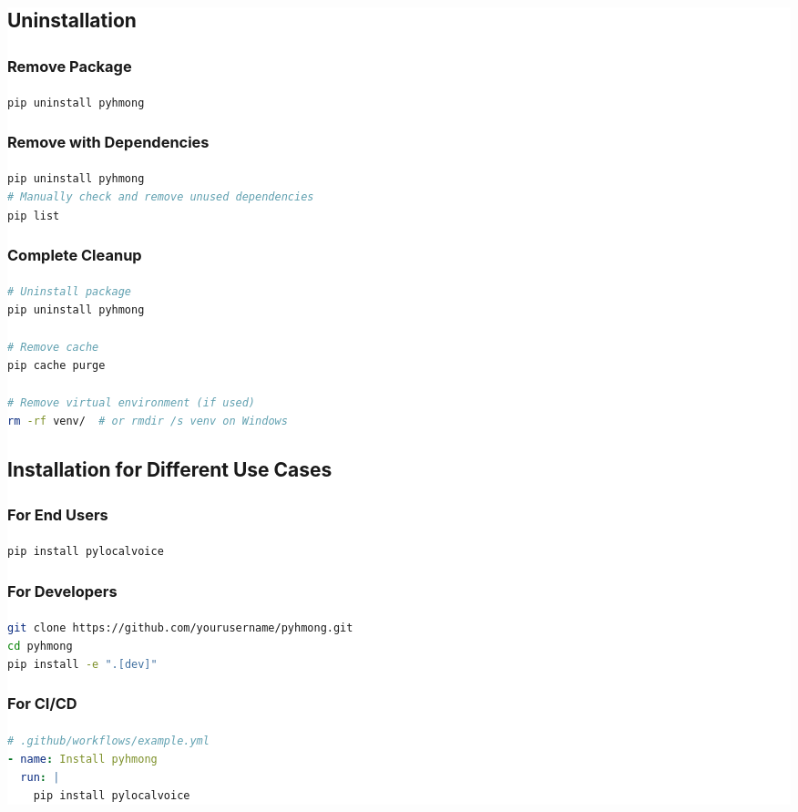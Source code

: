 ## Uninstallation

### Remove Package

```bash
pip uninstall pyhmong
```

### Remove with Dependencies

```bash
pip uninstall pyhmong
# Manually check and remove unused dependencies
pip list
```

### Complete Cleanup

```bash
# Uninstall package
pip uninstall pyhmong

# Remove cache
pip cache purge

# Remove virtual environment (if used)
rm -rf venv/  # or rmdir /s venv on Windows
```

## Installation for Different Use Cases

### For End Users

```bash
pip install pylocalvoice
```

### For Developers

```bash
git clone https://github.com/yourusername/pyhmong.git
cd pyhmong
pip install -e ".[dev]"
```

### For CI/CD

```yaml
# .github/workflows/example.yml
- name: Install pyhmong
  run: |
    pip install pylocalvoice
```
